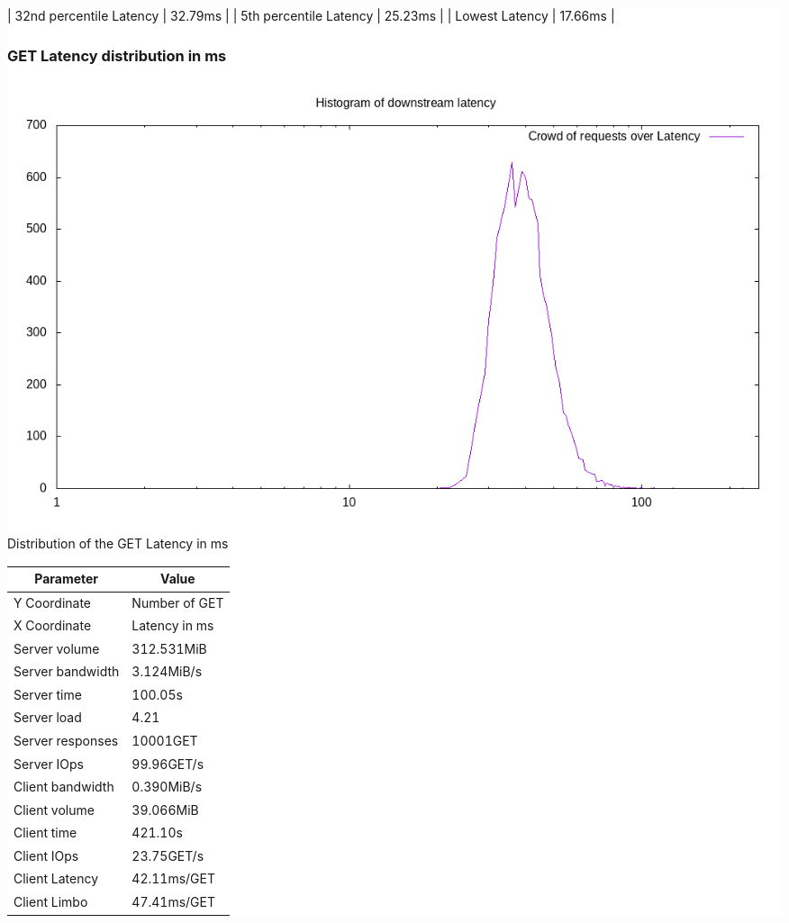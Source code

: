 | 32nd percentile Latency | 32.79ms |
| 5th percentile Latency | 25.23ms |
| Lowest Latency | 17.66ms |


### GET Latency distribution in ms



![histogram-Latency-mixed-down-nClients=8-objectSize=32768](evileye/histogram-Latency-mixed-down-nClients=8-objectSize=32768-down.png)

Distribution of the GET Latency in ms

| Parameter | Value |
| --- | --- |
| Y Coordinate | Number of GET |
| X Coordinate | Latency in ms |
| Server volume | 312.531MiB|
| Server bandwidth | 3.124MiB/s |
| Server time | 100.05s |
| Server load | 4.21 |
| Server responses | 10001GET |
| Server IOps | 99.96GET/s |
| Client bandwidth | 0.390MiB/s |
| Client volume | 39.066MiB|
| Client time | 421.10s |
| Client IOps |  23.75GET/s  |
| Client Latency | 42.11ms/GET |
| Client Limbo | 47.41ms/GET |